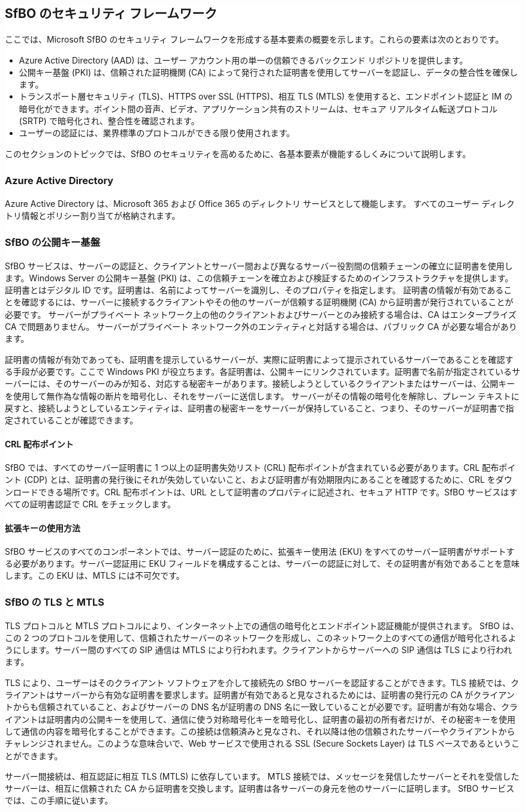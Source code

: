 

## <a name="security-framework-for-sfbo"></a>SfBO のセキュリティ フレームワーク
ここでは、Microsoft SfBO のセキュリティ フレームワークを形成する基本要素の概要を示します。これらの要素は次のとおりです。
- Azure Active Directory (AAD) は、ユーザー アカウント用の単一の信頼できるバックエンド リポジトリを提供します。 
- 公開キー基盤 (PKI) は、信頼された証明機関 (CA) によって発行された証明書を使用してサーバーを認証し、データの整合性を確保します。
- トランスポート層セキュリティ (TLS)、HTTPS over SSL (HTTPS)、相互 TLS (MTLS) を使用すると、エンドポイント認証と IM の暗号化ができます。ポイント間の音声、ビデオ、アプリケーション共有のストリームは、セキュア リアルタイム転送プロトコル (SRTP) で暗号化され、整合性を確認されます。
- ユーザーの認証には、業界標準のプロトコルができる限り使用されます。

このセクションのトピックでは、SfBO のセキュリティを高めるために、各基本要素が機能するしくみについて説明します。
 
### <a name="azure-active-directory"></a>Azure Active Directory
Azure Active Directory は、Microsoft 365 および Office 365 のディレクトリ サービスとして機能します。 すべてのユーザー ディレクトリ情報とポリシー割り当てが格納されます。 

### <a name="public-key-infrastructure-for-sfbo"></a>SfBO の公開キー基盤
SfBO サービスは、サーバーの認証と、クライアントとサーバー間および異なるサーバー役割間の信頼チェーンの確立に証明書を使用します。Windows Server の公開キー基盤 (PKI) は、この信頼チェーンを確立および検証するためのインフラストラクチャを提供します。証明書とはデジタル ID です。証明書は、名前によってサーバーを識別し、そのプロパティを指定します。 証明書の情報が有効であることを確認するには、サーバーに接続するクライアントやその他のサーバーが信頼する証明機関 (CA) から証明書が発行されていることが必要です。 サーバーがプライベート ネットワーク上の他のクライアントおよびサーバーとのみ接続する場合は、CA はエンタープライズ CA で問題ありません。 サーバーがプライベート ネットワーク外のエンティティと対話する場合は、パブリック CA が必要な場合があります。

証明書の情報が有効であっても、証明書を提示しているサーバーが、実際に証明書によって提示されているサーバーであることを確認する手段が必要です。ここで Windows PKI が役立ちます。各証明書は、公開キーにリンクされています。証明書で名前が指定されているサーバーには、そのサーバーのみが知る、対応する秘密キーがあります。接続しようとしているクライアントまたはサーバーは、公開キーを使用して無作為な情報の断片を暗号化し、それをサーバーに送信します。 サーバーがその情報の暗号化を解除し、プレーン テキストに戻すと、接続しようとしているエンティティは、証明書の秘密キーをサーバーが保持していること、つまり、そのサーバーが証明書で指定されていることが確認できます。

#### <a name="crl-distribution-points"></a>CRL 配布ポイント
SfBO では、すべてのサーバー証明書に 1 つ以上の証明書失効リスト (CRL) 配布ポイントが含まれている必要があります。CRL 配布ポイント (CDP) とは、証明書の発行後にそれが失効していないこと、および証明書が有効期限内にあることを確認するために、CRL をダウンロードできる場所です。CRL 配布ポイントは、URL として証明書のプロパティに記述され、セキュア HTTP です。SfBO サービスはすべての証明書認証で CRL をチェックします。

#### <a name="enhanced-key-usage"></a>拡張キーの使用方法
SfBO サービスのすべてのコンポーネントでは、サーバー認証のために、拡張キー使用法 (EKU) をすべてのサーバー証明書がサポートする必要があります。サーバー認証用に EKU フィールドを構成することは、サーバーの認証に対して、その証明書が有効であることを意味します。この EKU は、MTLS には不可欠です。 

### <a name="tls-and-mtls-for-sfbo"></a>SfBO の TLS と MTLS
TLS プロトコルと MTLS プロトコルにより、インターネット上での通信の暗号化とエンドポイント認証機能が提供されます。 SfBO は、この 2 つのプロトコルを使用して、信頼されたサーバーのネットワークを形成し、このネットワーク上のすべての通信が暗号化されるようにします。サーバー間のすべての SIP 通信は MTLS により行われます。クライアントからサーバーへの SIP 通信は TLS により行われます。

TLS により、ユーザーはそのクライアント ソフトウェアを介して接続先の SfBO サーバーを認証することができます。TLS 接続では、クライアントはサーバーから有効な証明書を要求します。証明書が有効であると見なされるためには、証明書の発行元の CA がクライアントからも信頼されていること、およびサーバーの DNS 名が証明書の DNS 名に一致していることが必要です。証明書が有効な場合、クライアントは証明書内の公開キーを使用して、通信に使う対称暗号化キーを暗号化し、証明書の最初の所有者だけが、その秘密キーを使用して通信の内容を暗号化することができます。この接続は信頼済みと見なされ、それ以降は他の信頼されたサーバーやクライアントからチャレンジされません。このような意味合いで、Web サービスで使用される SSL (Secure Sockets Layer) は TLS ベースであるということができます。

サーバー間接続は、相互認証に相互 TLS (MTLS) に依存しています。 MTLS 接続では、メッセージを発信したサーバーとそれを受信したサーバーは、相互に信頼された CA から証明書を交換します。証明書は各サーバーの身元を他のサーバーに証明します。 SfBO サービスでは、この手順に従います。
